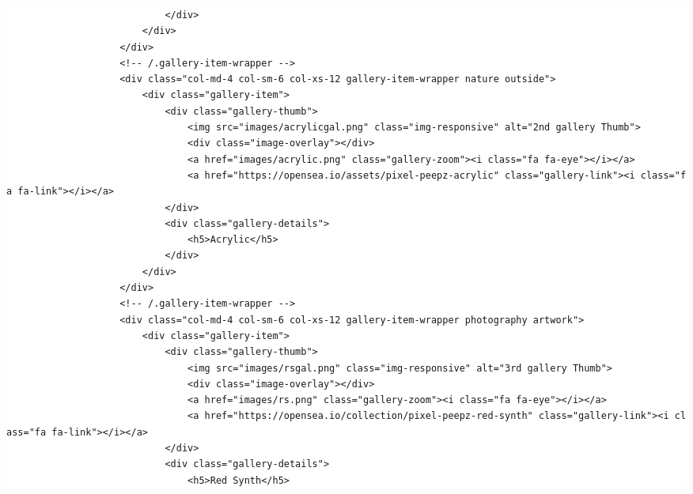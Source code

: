                                 </div>
                            </div>
                        </div>
                        <!-- /.gallery-item-wrapper -->
                        <div class="col-md-4 col-sm-6 col-xs-12 gallery-item-wrapper nature outside">
                            <div class="gallery-item">
                                <div class="gallery-thumb">
                                    <img src="images/acrylicgal.png" class="img-responsive" alt="2nd gallery Thumb">
                                    <div class="image-overlay"></div>
                                    <a href="images/acrylic.png" class="gallery-zoom"><i class="fa fa-eye"></i></a>
                                    <a href="https://opensea.io/assets/pixel-peepz-acrylic" class="gallery-link"><i class="fa fa-link"></i></a>
                                </div>
                                <div class="gallery-details">
                                    <h5>Acrylic</h5>
                                </div>
                            </div>
                        </div>
                        <!-- /.gallery-item-wrapper -->
                        <div class="col-md-4 col-sm-6 col-xs-12 gallery-item-wrapper photography artwork">
                            <div class="gallery-item">
                                <div class="gallery-thumb">
                                    <img src="images/rsgal.png" class="img-responsive" alt="3rd gallery Thumb">
                                    <div class="image-overlay"></div>
                                    <a href="images/rs.png" class="gallery-zoom"><i class="fa fa-eye"></i></a>
                                    <a href="https://opensea.io/collection/pixel-peepz-red-synth" class="gallery-link"><i class="fa fa-link"></i></a>
                                </div>
                                <div class="gallery-details">
                                    <h5>Red Synth</h5>